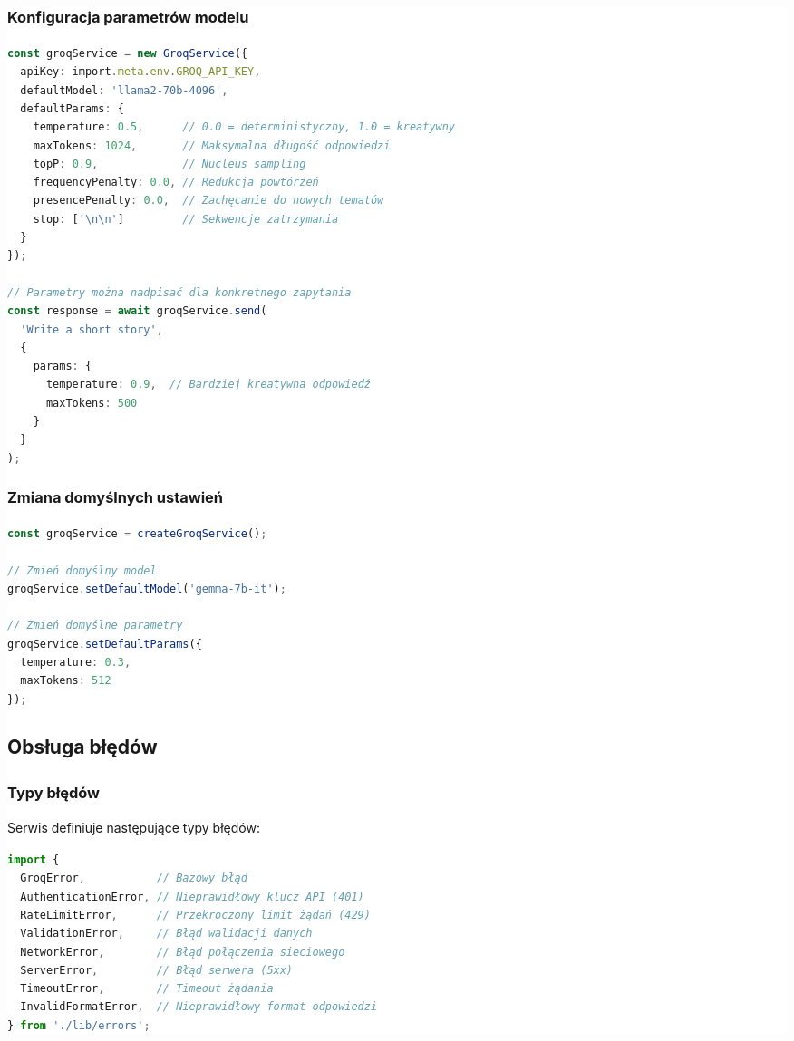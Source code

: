 ### Konfiguracja parametrów modelu

```typescript
const groqService = new GroqService({
  apiKey: import.meta.env.GROQ_API_KEY,
  defaultModel: 'llama2-70b-4096',
  defaultParams: {
    temperature: 0.5,      // 0.0 = deterministyczny, 1.0 = kreatywny
    maxTokens: 1024,       // Maksymalna długość odpowiedzi
    topP: 0.9,             // Nucleus sampling
    frequencyPenalty: 0.0, // Redukcja powtórzeń
    presencePenalty: 0.0,  // Zachęcanie do nowych tematów
    stop: ['\n\n']         // Sekwencje zatrzymania
  }
});

// Parametry można nadpisać dla konkretnego zapytania
const response = await groqService.send(
  'Write a short story',
  {
    params: {
      temperature: 0.9,  // Bardziej kreatywna odpowiedź
      maxTokens: 500
    }
  }
);
```

### Zmiana domyślnych ustawień

```typescript
const groqService = createGroqService();

// Zmień domyślny model
groqService.setDefaultModel('gemma-7b-it');

// Zmień domyślne parametry
groqService.setDefaultParams({
  temperature: 0.3,
  maxTokens: 512
});
```

## Obsługa błędów

### Typy błędów

Serwis definiuje następujące typy błędów:

```typescript
import {
  GroqError,           // Bazowy błąd
  AuthenticationError, // Nieprawidłowy klucz API (401)
  RateLimitError,      // Przekroczony limit żądań (429)
  ValidationError,     // Błąd walidacji danych
  NetworkError,        // Błąd połączenia sieciowego
  ServerError,         // Błąd serwera (5xx)
  TimeoutError,        // Timeout żądania
  InvalidFormatError,  // Nieprawidłowy format odpowiedzi
} from './lib/errors';
```

